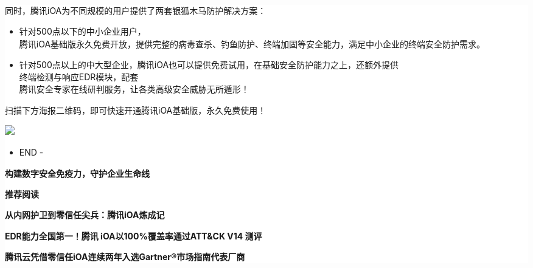 同时，腾讯iOA为不同规模的用户提供了两套银狐木马防护解决方案：  
  
- 针对500点以下的中小企业用户，  
腾讯iOA基础版永久免费开放，提供完整的病毒查杀、钓鱼防护、终端加固等安全能力，满足中小企业的终端安全防护需求。  
  
- 针对500点以上的中大型企业，腾讯iOA也可以提供免费试用，在基础安全防护能力之上，还额外提供  
终端检测与响应EDR模块，配套  
腾讯安全专家在线研判服务，让各类高级安全威胁无所遁形！  
  
扫描下方海报二维码，即可快速开通腾讯iOA基础版，永久免费使用！  
  
  
![](https://mmbiz.qpic.cn/mmbiz_png/OJbMFMZkdenMTJLCVh66al5pP8Ym7u47yYqnxUqTwicXgvXGAtBSDIqUjEuokH1E7QnLHJ07biax8X3QTYmbNzHg/640?wx_fmt=png&from=appmsg "")  
  
  
  
- END -  
  
  
**构建数字安全免疫力，守护企业生命线**  
  
  
**推荐阅读**  
  
[](http://mp.weixin.qq.com/s?__biz=Mzg5OTE4NTczMQ==&mid=2247511216&idx=1&sn=ec603700621fc67da8814477de2b782a&chksm=c055c19cf722488abbb453fc1038f90779c712635aca34eb01c887195f904d3556d57e5a9a4a&scene=21#wechat_redirect)  
  
**从内网护卫到零信任尖兵：腾讯iOA炼成记**  
  
[](http://mp.weixin.qq.com/s?__biz=Mzg5OTE4NTczMQ==&mid=2247513958&idx=1&sn=b33c5e0bfe28e0ab8a47e1766b734bfa&chksm=c055da4af722535c000bffe32181556db159bb2eb1b3c5813c9886ba624d0fecbec7dd79521d&scene=21#wechat_redirect)  
  
**EDR能力全国第一！腾讯 iOA以100%覆盖率通过ATT&CK V14 测评**  
  
[](https://mp.weixin.qq.com/s?__biz=Mzg5OTE4NTczMQ==&mid=2247525147&idx=1&sn=42160fd1f5b53bfa4c3ec5f1b635b77b&scene=21#wechat_redirect)  
  
**腾讯云凭借零信任iOA连续两年入选Gartner®市场指南代表厂商**  
  
  
  
